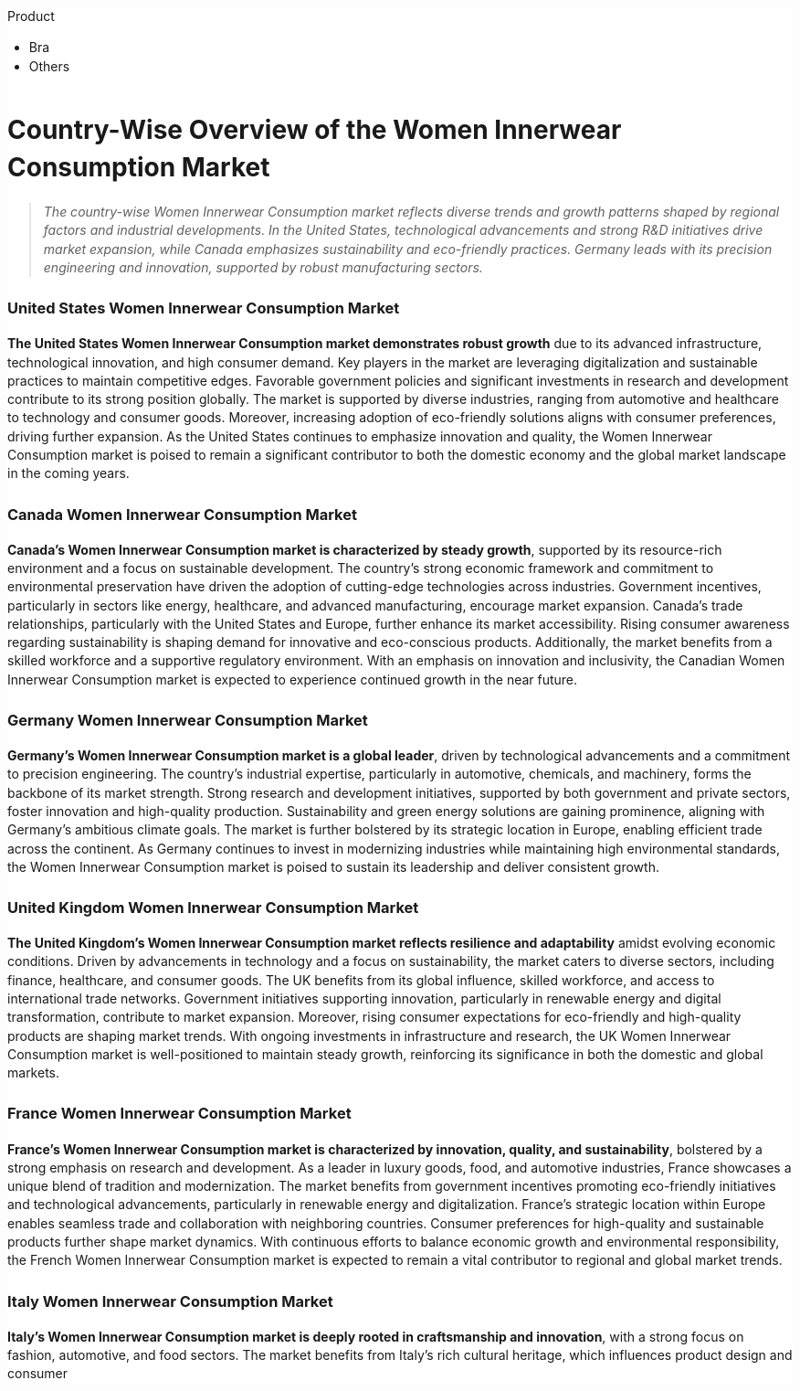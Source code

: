Product</h3><ul><li>Bra</li><li>Others</li></ul><h1><span class="">Country-Wise Overview of the Women Innerwear Consumption Market<br /></span></h1><blockquote><p><em><span class="">The country-wise Women Innerwear Consumption market reflects diverse trends and growth patterns shaped by regional factors and industrial developments. In the United States, technological advancements and strong R&amp;D initiatives drive market expansion, while Canada emphasizes sustainability and eco-friendly practices. Germany leads with its precision engineering and innovation, supported by robust manufacturing sectors.</span></em></p></blockquote><h3><strong>United States Women Innerwear Consumption Market</strong></h3><p><strong>The United States Women Innerwear Consumption market demonstrates robust growth</strong> due to its advanced infrastructure, technological innovation, and high consumer demand. Key players in the market are leveraging digitalization and sustainable practices to maintain competitive edges. Favorable government policies and significant investments in research and development contribute to its strong position globally. The market is supported by diverse industries, ranging from automotive and healthcare to technology and consumer goods. Moreover, increasing adoption of eco-friendly solutions aligns with consumer preferences, driving further expansion. As the United States continues to emphasize innovation and quality, the Women Innerwear Consumption market is poised to remain a significant contributor to both the domestic economy and the global market landscape in the coming years.</p><h3><strong>Canada Women Innerwear Consumption Market</strong></h3><p><strong>Canada&rsquo;s Women Innerwear Consumption market is characterized by steady growth</strong>, supported by its resource-rich environment and a focus on sustainable development. The country&rsquo;s strong economic framework and commitment to environmental preservation have driven the adoption of cutting-edge technologies across industries. Government incentives, particularly in sectors like energy, healthcare, and advanced manufacturing, encourage market expansion. Canada&rsquo;s trade relationships, particularly with the United States and Europe, further enhance its market accessibility. Rising consumer awareness regarding sustainability is shaping demand for innovative and eco-conscious products. Additionally, the market benefits from a skilled workforce and a supportive regulatory environment. With an emphasis on innovation and inclusivity, the Canadian Women Innerwear Consumption market is expected to experience continued growth in the near future.</p><h3><strong>Germany Women Innerwear Consumption Market</strong></h3><p><strong>Germany&rsquo;s Women Innerwear Consumption market is a global leader</strong>, driven by technological advancements and a commitment to precision engineering. The country&rsquo;s industrial expertise, particularly in automotive, chemicals, and machinery, forms the backbone of its market strength. Strong research and development initiatives, supported by both government and private sectors, foster innovation and high-quality production. Sustainability and green energy solutions are gaining prominence, aligning with Germany&rsquo;s ambitious climate goals. The market is further bolstered by its strategic location in Europe, enabling efficient trade across the continent. As Germany continues to invest in modernizing industries while maintaining high environmental standards, the Women Innerwear Consumption market is poised to sustain its leadership and deliver consistent growth.</p><h3><strong>United Kingdom Women Innerwear Consumption Market</strong></h3><p><strong>The United Kingdom&rsquo;s Women Innerwear Consumption market reflects resilience and adaptability</strong> amidst evolving economic conditions. Driven by advancements in technology and a focus on sustainability, the market caters to diverse sectors, including finance, healthcare, and consumer goods. The UK benefits from its global influence, skilled workforce, and access to international trade networks. Government initiatives supporting innovation, particularly in renewable energy and digital transformation, contribute to market expansion. Moreover, rising consumer expectations for eco-friendly and high-quality products are shaping market trends. With ongoing investments in infrastructure and research, the UK Women Innerwear Consumption market is well-positioned to maintain steady growth, reinforcing its significance in both the domestic and global markets.</p><h3><strong>France Women Innerwear Consumption Market</strong></h3><p><strong>France&rsquo;s Women Innerwear Consumption market is characterized by innovation, quality, and sustainability</strong>, bolstered by a strong emphasis on research and development. As a leader in luxury goods, food, and automotive industries, France showcases a unique blend of tradition and modernization. The market benefits from government incentives promoting eco-friendly initiatives and technological advancements, particularly in renewable energy and digitalization. France&rsquo;s strategic location within Europe enables seamless trade and collaboration with neighboring countries. Consumer preferences for high-quality and sustainable products further shape market dynamics. With continuous efforts to balance economic growth and environmental responsibility, the French Women Innerwear Consumption market is expected to remain a vital contributor to regional and global market trends.</p><h3><strong>Italy Women Innerwear Consumption Market</strong></h3><p><strong>Italy&rsquo;s Women Innerwear Consumption market is deeply rooted in craftsmanship and innovation</strong>, with a strong focus on fashion, automotive, and food sectors. The market benefits from Italy&rsquo;s rich cultural heritage, which influences product design and consumer